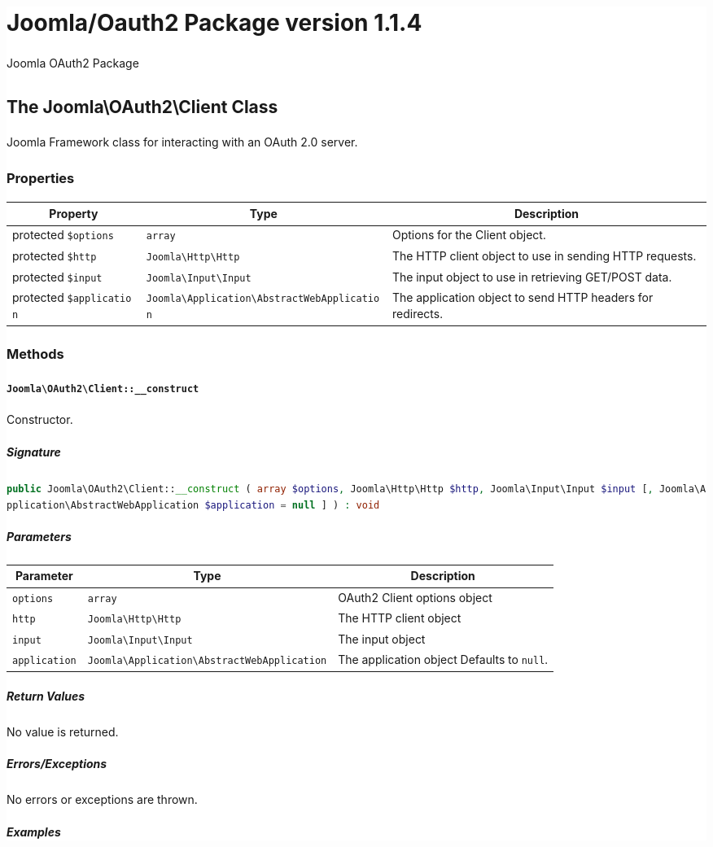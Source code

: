 # Joomla/Oauth2 Package version 1.1.4

Joomla OAuth2 Package

## The Joomla\OAuth2\Client Class

Joomla Framework class for interacting with an OAuth 2.0 server.

### Properties

| Property | Type | Description |
|----------|------|-------------|
| protected `$options` | `array` | Options for the Client object. |
| protected `$http` | `Joomla\Http\Http` | The HTTP client object to use in sending HTTP requests. |
| protected `$input` | `Joomla\Input\Input` | The input object to use in retrieving GET/POST data. |
| protected `$application` | `Joomla\Application\AbstractWebApplication` | The application object to send HTTP headers for redirects. |    
### Methods

#### `Joomla\OAuth2\Client::__construct`

Constructor.

##### Signature

```php
public Joomla\OAuth2\Client::__construct ( array $options, Joomla\Http\Http $http, Joomla\Input\Input $input [, Joomla\Application\AbstractWebApplication $application = null ] ) : void
```
##### Parameters

| Parameter | Type | Description |
|----------|------|-------------|
| `options` | `array` | OAuth2 Client options object |
| `http` | `Joomla\Http\Http` | The HTTP client object |
| `input` | `Joomla\Input\Input` | The input object |
| `application` | `Joomla\Application\AbstractWebApplication` | The application object Defaults to `null`. |

##### Return Values

No value is returned.

##### Errors/Exceptions

No errors or exceptions are thrown.

##### Examples
